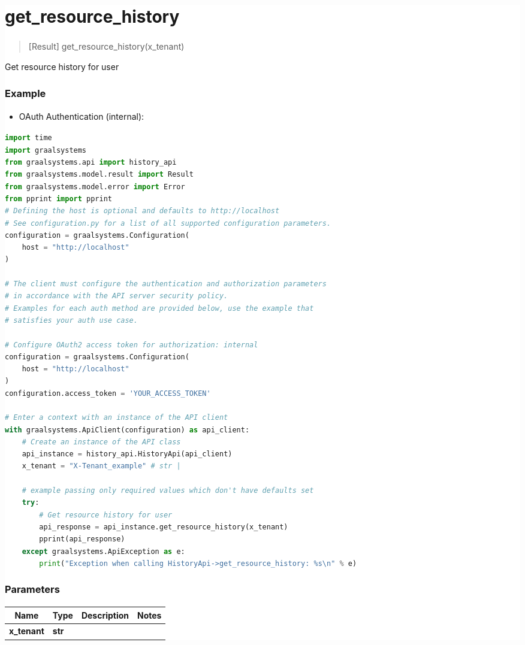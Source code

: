 # **get_resource_history**
> [Result] get_resource_history(x_tenant)

Get resource history for user

### Example

* OAuth Authentication (internal):

```python
import time
import graalsystems
from graalsystems.api import history_api
from graalsystems.model.result import Result
from graalsystems.model.error import Error
from pprint import pprint
# Defining the host is optional and defaults to http://localhost
# See configuration.py for a list of all supported configuration parameters.
configuration = graalsystems.Configuration(
    host = "http://localhost"
)

# The client must configure the authentication and authorization parameters
# in accordance with the API server security policy.
# Examples for each auth method are provided below, use the example that
# satisfies your auth use case.

# Configure OAuth2 access token for authorization: internal
configuration = graalsystems.Configuration(
    host = "http://localhost"
)
configuration.access_token = 'YOUR_ACCESS_TOKEN'

# Enter a context with an instance of the API client
with graalsystems.ApiClient(configuration) as api_client:
    # Create an instance of the API class
    api_instance = history_api.HistoryApi(api_client)
    x_tenant = "X-Tenant_example" # str | 

    # example passing only required values which don't have defaults set
    try:
        # Get resource history for user
        api_response = api_instance.get_resource_history(x_tenant)
        pprint(api_response)
    except graalsystems.ApiException as e:
        print("Exception when calling HistoryApi->get_resource_history: %s\n" % e)
```


### Parameters

Name | Type | Description  | Notes
------------- | ------------- | ------------- | -------------
 **x_tenant** | **str**|  |
